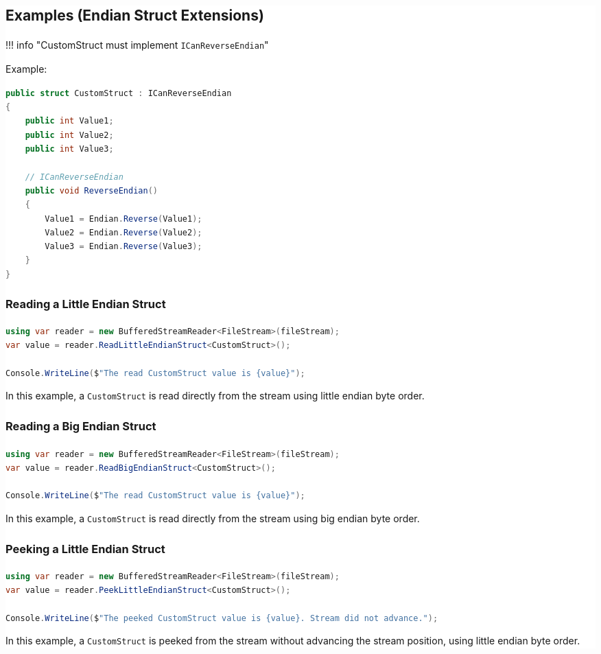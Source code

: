 ## Examples (Endian Struct Extensions)

!!! info "CustomStruct must implement `ICanReverseEndian`"

Example:

```csharp
public struct CustomStruct : ICanReverseEndian
{
    public int Value1;
    public int Value2;
    public int Value3;

    // ICanReverseEndian
    public void ReverseEndian()
    {
        Value1 = Endian.Reverse(Value1);
        Value2 = Endian.Reverse(Value2);
        Value3 = Endian.Reverse(Value3);
    }
}
```

### Reading a Little Endian Struct

```csharp
using var reader = new BufferedStreamReader<FileStream>(fileStream);
var value = reader.ReadLittleEndianStruct<CustomStruct>();

Console.WriteLine($"The read CustomStruct value is {value}");
```

In this example, a `CustomStruct` is read directly from the stream using little endian byte order.

### Reading a Big Endian Struct

```csharp
using var reader = new BufferedStreamReader<FileStream>(fileStream);
var value = reader.ReadBigEndianStruct<CustomStruct>();

Console.WriteLine($"The read CustomStruct value is {value}");
```

In this example, a `CustomStruct` is read directly from the stream using big endian byte order.

### Peeking a Little Endian Struct

```csharp
using var reader = new BufferedStreamReader<FileStream>(fileStream);
var value = reader.PeekLittleEndianStruct<CustomStruct>();

Console.WriteLine($"The peeked CustomStruct value is {value}. Stream did not advance.");
```

In this example, a `CustomStruct` is peeked from the stream without advancing the stream position, using little endian byte order.
